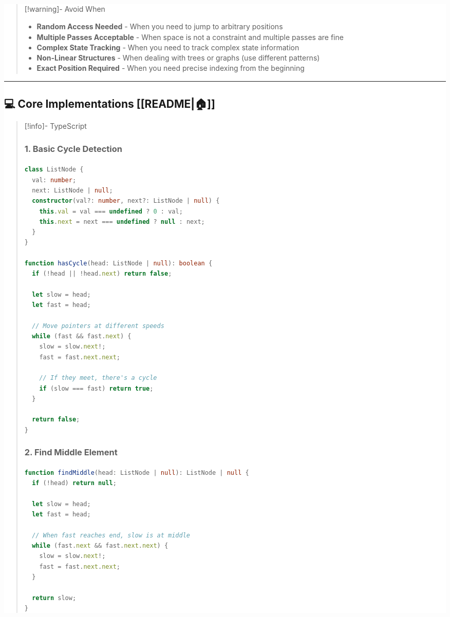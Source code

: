 > [!warning]- Avoid When
>
> - **Random Access Needed** - When you need to jump to arbitrary positions
> - **Multiple Passes Acceptable** - When space is not a constraint and multiple passes are fine
> - **Complex State Tracking** - When you need to track complex state information
> - **Non-Linear Structures** - When dealing with trees or graphs (use different patterns)
> - **Exact Position Required** - When you need precise indexing from the beginning

---

## 💻 Core Implementations [[README|🏠]]

> [!info]- TypeScript
>
> ### 1. Basic Cycle Detection
>
> ```typescript
> class ListNode {
>   val: number;
>   next: ListNode | null;
>   constructor(val?: number, next?: ListNode | null) {
>     this.val = val === undefined ? 0 : val;
>     this.next = next === undefined ? null : next;
>   }
> }
>
> function hasCycle(head: ListNode | null): boolean {
>   if (!head || !head.next) return false;
>
>   let slow = head;
>   let fast = head;
>
>   // Move pointers at different speeds
>   while (fast && fast.next) {
>     slow = slow.next!;
>     fast = fast.next.next;
>
>     // If they meet, there's a cycle
>     if (slow === fast) return true;
>   }
>
>   return false;
> }
> ```
>
> ### 2. Find Middle Element
>
> ```typescript
> function findMiddle(head: ListNode | null): ListNode | null {
>   if (!head) return null;
>
>   let slow = head;
>   let fast = head;
>
>   // When fast reaches end, slow is at middle
>   while (fast.next && fast.next.next) {
>     slow = slow.next!;
>     fast = fast.next.next;
>   }
>
>   return slow;
> }
> ```
>